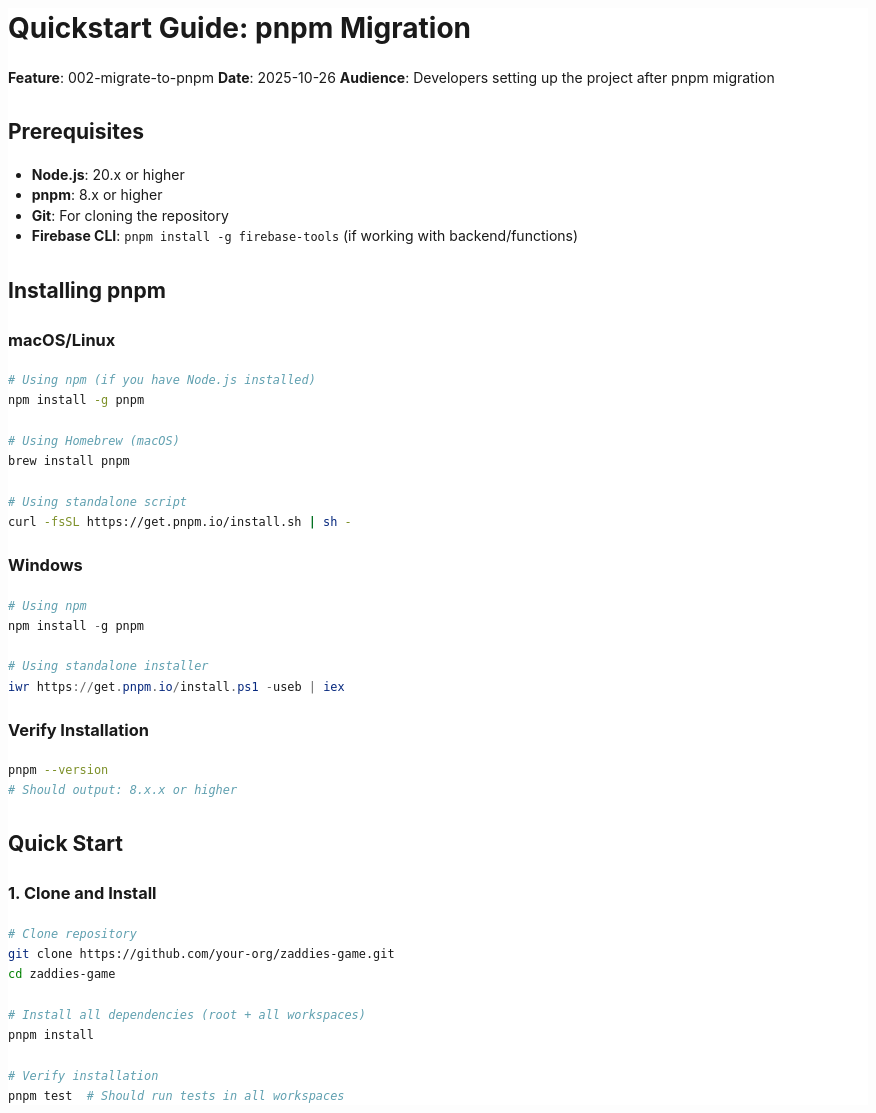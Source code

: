 # Quickstart Guide: pnpm Migration

**Feature**: 002-migrate-to-pnpm
**Date**: 2025-10-26
**Audience**: Developers setting up the project after pnpm migration

## Prerequisites

- **Node.js**: 20.x or higher
- **pnpm**: 8.x or higher
- **Git**: For cloning the repository
- **Firebase CLI**: `pnpm install -g firebase-tools` (if working with backend/functions)

## Installing pnpm

### macOS/Linux

```bash
# Using npm (if you have Node.js installed)
npm install -g pnpm

# Using Homebrew (macOS)
brew install pnpm

# Using standalone script
curl -fsSL https://get.pnpm.io/install.sh | sh -
```

### Windows

```powershell
# Using npm
npm install -g pnpm

# Using standalone installer
iwr https://get.pnpm.io/install.ps1 -useb | iex
```

### Verify Installation

```bash
pnpm --version
# Should output: 8.x.x or higher
```

## Quick Start

### 1. Clone and Install

```bash
# Clone repository
git clone https://github.com/your-org/zaddies-game.git
cd zaddies-game

# Install all dependencies (root + all workspaces)
pnpm install

# Verify installation
pnpm test  # Should run tests in all workspaces
```
